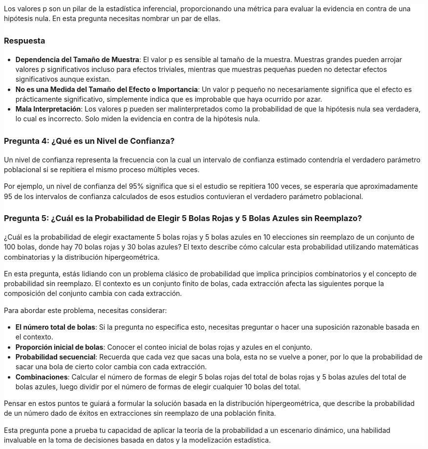 Los valores p son un pilar de la estadística inferencial, proporcionando una métrica para evaluar la evidencia en contra de una hipótesis nula. En esta pregunta necesitas nombrar un par de ellas.

### Respuesta

-   **Dependencia del Tamaño de Muestra**: El valor p es sensible al tamaño de la muestra. Muestras grandes pueden arrojar valores p significativos incluso para efectos triviales, mientras que muestras pequeñas pueden no detectar efectos significativos aunque existan.
-   **No es una Medida del Tamaño del Efecto o Importancia**: Un valor p pequeño no necesariamente significa que el efecto es prácticamente significativo, simplemente indica que es improbable que haya ocurrido por azar.
-   **Mala Interpretación**: Los valores p pueden ser malinterpretados como la probabilidad de que la hipótesis nula sea verdadera, lo cual es incorrecto. Solo miden la evidencia en contra de la hipótesis nula.

### Pregunta 4: ¿Qué es un Nivel de Confianza?

Un nivel de confianza representa la frecuencia con la cual un intervalo de confianza estimado contendría el verdadero parámetro poblacional si se repitiera el mismo proceso múltiples veces.

Por ejemplo, un nivel de confianza del 95% significa que si el estudio se repitiera 100 veces, se esperaría que aproximadamente 95 de los intervalos de confianza calculados de esos estudios contuvieran el verdadero parámetro poblacional.

### Pregunta 5: ¿Cuál es la Probabilidad de Elegir 5 Bolas Rojas y 5 Bolas Azules sin Reemplazo?

¿Cuál es la probabilidad de elegir exactamente 5 bolas rojas y 5 bolas azules en 10 elecciones sin reemplazo de un conjunto de 100 bolas, donde hay 70 bolas rojas y 30 bolas azules? El texto describe cómo calcular esta probabilidad utilizando matemáticas combinatorias y la distribución hipergeométrica.

En esta pregunta, estás lidiando con un problema clásico de probabilidad que implica principios combinatorios y el concepto de probabilidad sin reemplazo. El contexto es un conjunto finito de bolas, cada extracción afecta las siguientes porque la composición del conjunto cambia con cada extracción.

Para abordar este problema, necesitas considerar:

-   **El número total de bolas**: Si la pregunta no especifica esto, necesitas preguntar o hacer una suposición razonable basada en el contexto.
-   **Proporción inicial de bolas**: Conocer el conteo inicial de bolas rojas y azules en el conjunto.
-   **Probabilidad secuencial**: Recuerda que cada vez que sacas una bola, esta no se vuelve a poner, por lo que la probabilidad de sacar una bola de cierto color cambia con cada extracción.
-   **Combinaciones**: Calcular el número de formas de elegir 5 bolas rojas del total de bolas rojas y 5 bolas azules del total de bolas azules, luego dividir por el número de formas de elegir cualquier 10 bolas del total.

Pensar en estos puntos te guiará a formular la solución basada en la distribución hipergeométrica, que describe la probabilidad de un número dado de éxitos en extracciones sin reemplazo de una población finita.

Esta pregunta pone a prueba tu capacidad de aplicar la teoría de la probabilidad a un escenario dinámico, una habilidad invaluable en la toma de decisiones basada en datos y la modelización estadística.
